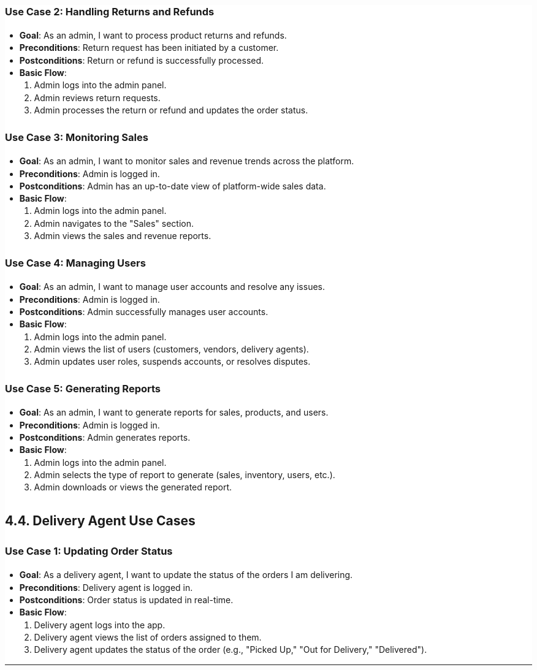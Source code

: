 ### Use Case 2: Handling Returns and Refunds
- **Goal**: As an admin, I want to process product returns and refunds.
- **Preconditions**: Return request has been initiated by a customer.
- **Postconditions**: Return or refund is successfully processed.
- **Basic Flow**:
  1. Admin logs into the admin panel.
  2. Admin reviews return requests.
  3. Admin processes the return or refund and updates the order status.

### Use Case 3: Monitoring Sales
- **Goal**: As an admin, I want to monitor sales and revenue trends across the platform.
- **Preconditions**: Admin is logged in.
- **Postconditions**: Admin has an up-to-date view of platform-wide sales data.
- **Basic Flow**:
  1. Admin logs into the admin panel.
  2. Admin navigates to the "Sales" section.
  3. Admin views the sales and revenue reports.

### Use Case 4: Managing Users
- **Goal**: As an admin, I want to manage user accounts and resolve any issues.
- **Preconditions**: Admin is logged in.
- **Postconditions**: Admin successfully manages user accounts.
- **Basic Flow**:
  1. Admin logs into the admin panel.
  2. Admin views the list of users (customers, vendors, delivery agents).
  3. Admin updates user roles, suspends accounts, or resolves disputes.

### Use Case 5: Generating Reports
- **Goal**: As an admin, I want to generate reports for sales, products, and users.
- **Preconditions**: Admin is logged in.
- **Postconditions**: Admin generates reports.
- **Basic Flow**:
  1. Admin logs into the admin panel.
  2. Admin selects the type of report to generate (sales, inventory, users, etc.).
  3. Admin downloads or views the generated report.

## 4.4. Delivery Agent Use Cases

### Use Case 1: Updating Order Status
- **Goal**: As a delivery agent, I want to update the status of the orders I am delivering.
- **Preconditions**: Delivery agent is logged in.
- **Postconditions**: Order status is updated in real-time.
- **Basic Flow**:
  1. Delivery agent logs into the app.
  2. Delivery agent views the list of orders assigned to them.
  3. Delivery agent updates the status of the order (e.g., "Picked Up," "Out for Delivery," "Delivered").
  
---
